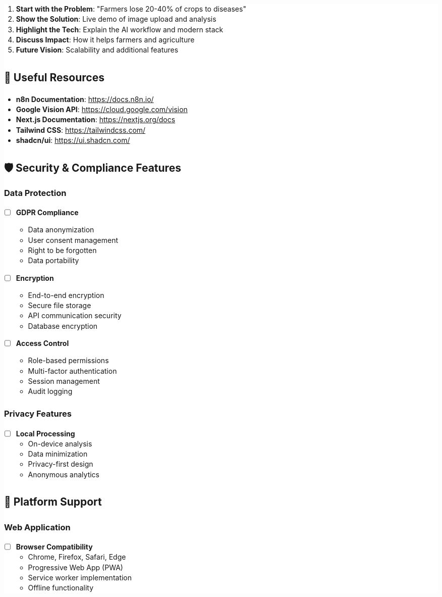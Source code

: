 1. **Start with the Problem**: "Farmers lose 20-40% of crops to diseases"
2. **Show the Solution**: Live demo of image upload and analysis
3. **Highlight the Tech**: Explain the AI workflow and modern stack
4. **Discuss Impact**: How it helps farmers and agriculture
5. **Future Vision**: Scalability and additional features

## 🔗 Useful Resources

- **n8n Documentation**: https://docs.n8n.io/
- **Google Vision API**: https://cloud.google.com/vision
- **Next.js Documentation**: https://nextjs.org/docs
- **Tailwind CSS**: https://tailwindcss.com/
- **shadcn/ui**: https://ui.shadcn.com/

## 🛡️ Security & Compliance Features

### Data Protection
- [ ] **GDPR Compliance**
  - Data anonymization
  - User consent management
  - Right to be forgotten
  - Data portability

- [ ] **Encryption**
  - End-to-end encryption
  - Secure file storage
  - API communication security
  - Database encryption

- [ ] **Access Control**
  - Role-based permissions
  - Multi-factor authentication
  - Session management
  - Audit logging

### Privacy Features
- [ ] **Local Processing**
  - On-device analysis
  - Data minimization
  - Privacy-first design
  - Anonymous analytics

## 📱 Platform Support

### Web Application
- [ ] **Browser Compatibility**
  - Chrome, Firefox, Safari, Edge
  - Progressive Web App (PWA)
  - Service worker implementation
  - Offline functionality
